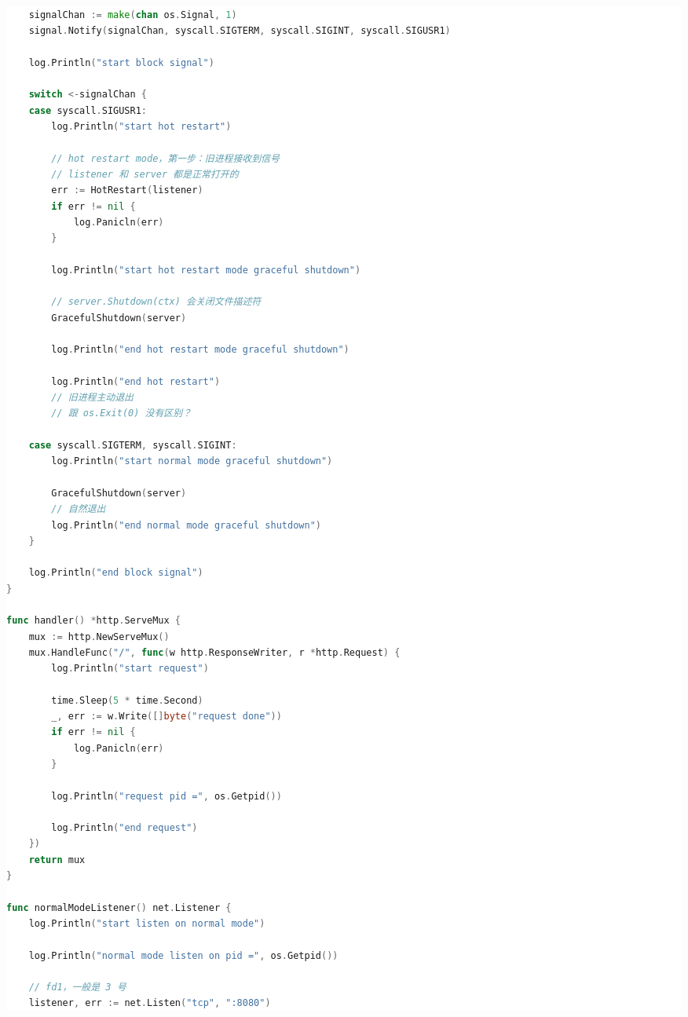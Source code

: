 ```go
	signalChan := make(chan os.Signal, 1)
	signal.Notify(signalChan, syscall.SIGTERM, syscall.SIGINT, syscall.SIGUSR1)

	log.Println("start block signal")

	switch <-signalChan {
	case syscall.SIGUSR1:
		log.Println("start hot restart")

		// hot restart mode，第一步：旧进程接收到信号
		// listener 和 server 都是正常打开的
		err := HotRestart(listener)
		if err != nil {
			log.Panicln(err)
		}

		log.Println("start hot restart mode graceful shutdown")

		// server.Shutdown(ctx) 会关闭文件描述符
		GracefulShutdown(server)

		log.Println("end hot restart mode graceful shutdown")

		log.Println("end hot restart")
		// 旧进程主动退出
		// 跟 os.Exit(0) 没有区别？

	case syscall.SIGTERM, syscall.SIGINT:
		log.Println("start normal mode graceful shutdown")

		GracefulShutdown(server)
		// 自然退出
		log.Println("end normal mode graceful shutdown")
	}

	log.Println("end block signal")
}

func handler() *http.ServeMux {
	mux := http.NewServeMux()
	mux.HandleFunc("/", func(w http.ResponseWriter, r *http.Request) {
		log.Println("start request")

		time.Sleep(5 * time.Second)
		_, err := w.Write([]byte("request done"))
		if err != nil {
			log.Panicln(err)
		}

		log.Println("request pid =", os.Getpid())

		log.Println("end request")
	})
	return mux
}

func normalModeListener() net.Listener {
	log.Println("start listen on normal mode")

	log.Println("normal mode listen on pid =", os.Getpid())

	// fd1，一般是 3 号
	listener, err := net.Listen("tcp", ":8080")
```